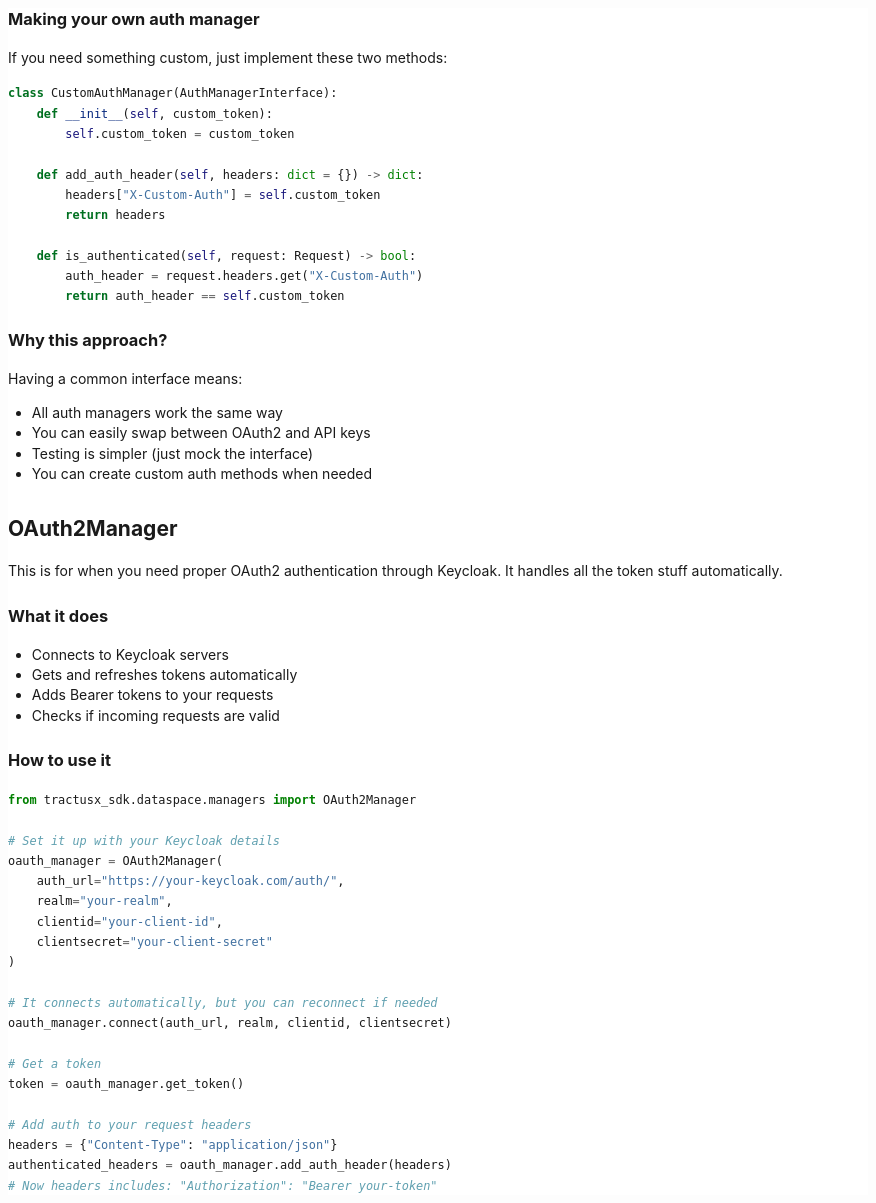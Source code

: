 ### Making your own auth manager

If you need something custom, just implement these two methods:

```python
class CustomAuthManager(AuthManagerInterface):
    def __init__(self, custom_token):
        self.custom_token = custom_token
    
    def add_auth_header(self, headers: dict = {}) -> dict:
        headers["X-Custom-Auth"] = self.custom_token
        return headers
    
    def is_authenticated(self, request: Request) -> bool:
        auth_header = request.headers.get("X-Custom-Auth")
        return auth_header == self.custom_token
```

### Why this approach?

Having a common interface means:

- All auth managers work the same way
- You can easily swap between OAuth2 and API keys
- Testing is simpler (just mock the interface)
- You can create custom auth methods when needed

## OAuth2Manager

This is for when you need proper OAuth2 authentication through Keycloak. It handles all the token stuff automatically.

### What it does

- Connects to Keycloak servers
- Gets and refreshes tokens automatically  
- Adds Bearer tokens to your requests
- Checks if incoming requests are valid

### How to use it

```python
from tractusx_sdk.dataspace.managers import OAuth2Manager

# Set it up with your Keycloak details
oauth_manager = OAuth2Manager(
    auth_url="https://your-keycloak.com/auth/",
    realm="your-realm",
    clientid="your-client-id",
    clientsecret="your-client-secret"
)

# It connects automatically, but you can reconnect if needed
oauth_manager.connect(auth_url, realm, clientid, clientsecret)

# Get a token
token = oauth_manager.get_token()

# Add auth to your request headers
headers = {"Content-Type": "application/json"}
authenticated_headers = oauth_manager.add_auth_header(headers)
# Now headers includes: "Authorization": "Bearer your-token"
```
